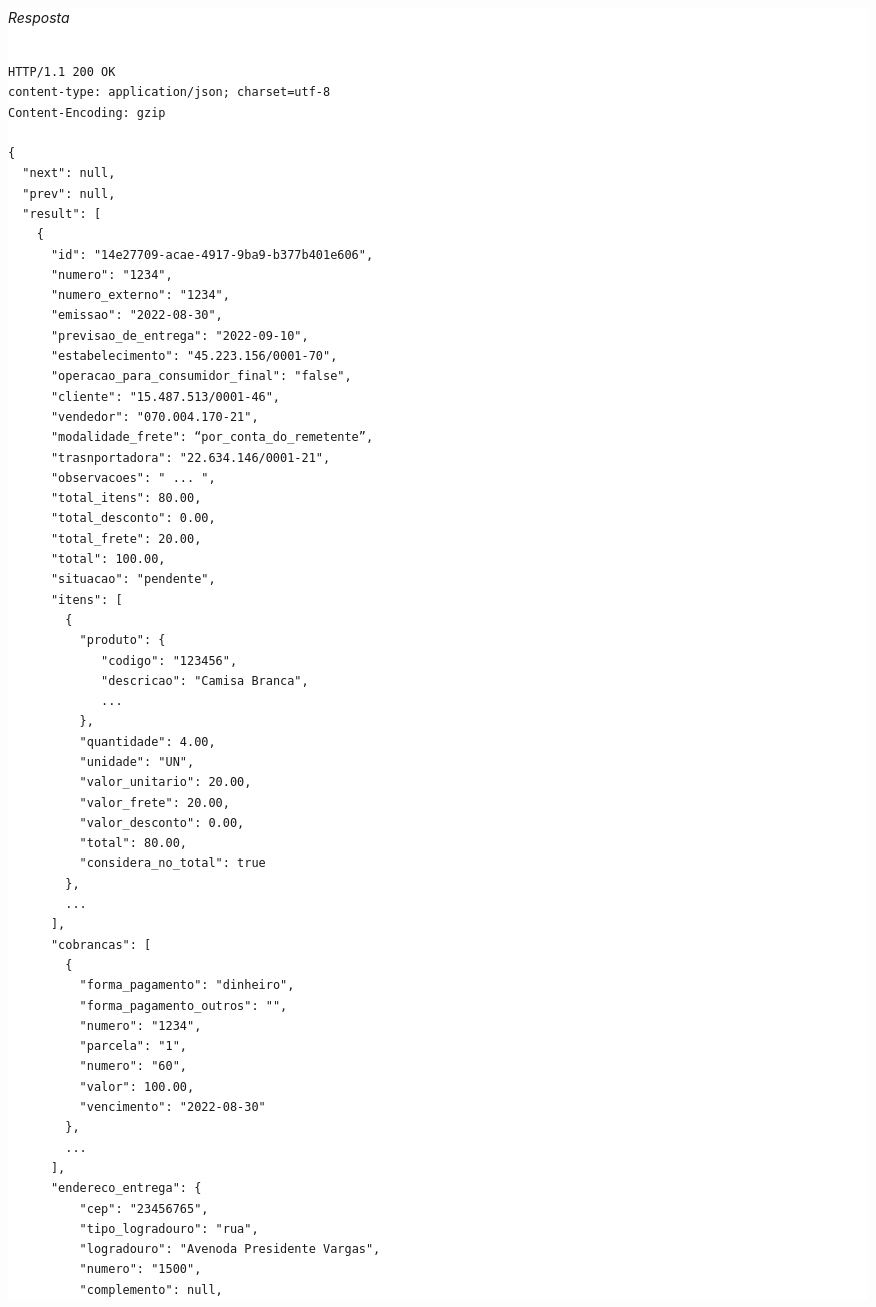 ###### Resposta

```http
HTTP/1.1 200 OK
content-type: application/json; charset=utf-8
Content-Encoding: gzip

{
  "next": null,
  "prev": null,
  "result": [
    {
      "id": "14e27709-acae-4917-9ba9-b377b401e606",
      "numero": "1234",
      "numero_externo": "1234",
      "emissao": "2022-08-30",
      "previsao_de_entrega": "2022-09-10",
      "estabelecimento": "45.223.156/0001-70",
      "operacao_para_consumidor_final": "false",
      "cliente": "15.487.513/0001-46",
      "vendedor": "070.004.170-21",
      "modalidade_frete": “por_conta_do_remetente”,
      "trasnportadora": "22.634.146/0001-21",
      "observacoes": " ... ",
      "total_itens": 80.00,
      "total_desconto": 0.00,
      "total_frete": 20.00,
      "total": 100.00,
      "situacao": "pendente",
      "itens": [
        {
          "produto": {
             "codigo": "123456",
             "descricao": "Camisa Branca",
             ...
          },
          "quantidade": 4.00,
          "unidade": "UN",
          "valor_unitario": 20.00,
          "valor_frete": 20.00,
          "valor_desconto": 0.00,
          "total": 80.00,
          "considera_no_total": true
        },
        ...
      ],
      "cobrancas": [
        {
          "forma_pagamento": "dinheiro",
          "forma_pagamento_outros": "",
          "numero": "1234",
          "parcela": "1",
          "numero": "60",
          "valor": 100.00,
          "vencimento": "2022-08-30"
        },
        ...
      ],
      "endereco_entrega": {
          "cep": "23456765",
          "tipo_logradouro": "rua",
          "logradouro": "Avenoda Presidente Vargas",
          "numero": "1500",
          "complemento": null,
```